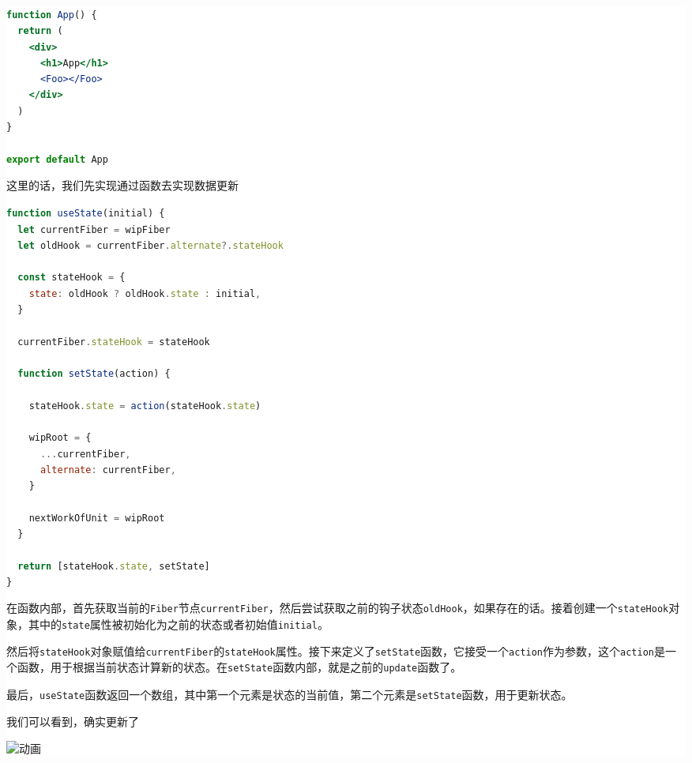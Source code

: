 ```jsx
function App() {
  return (
    <div>
      <h1>App</h1>
      <Foo></Foo>
    </div>
  )
}

export default App

```

这里的话，我们先实现通过函数去实现数据更新

```js
function useState(initial) {
  let currentFiber = wipFiber
  let oldHook = currentFiber.alternate?.stateHook

  const stateHook = {
    state: oldHook ? oldHook.state : initial,
  }

  currentFiber.stateHook = stateHook

  function setState(action) {

    stateHook.state = action(stateHook.state)

    wipRoot = {
      ...currentFiber,
      alternate: currentFiber,
    }

    nextWorkOfUnit = wipRoot
  }

  return [stateHook.state, setState]
}

```

在函数内部，首先获取当前的`Fiber`节点`currentFiber`，然后尝试获取之前的钩子状态`oldHook`，如果存在的话。接着创建一个`stateHook`对象，其中的`state`属性被初始化为之前的状态或者初始值`initial`。

然后将`stateHook`对象赋值给`currentFiber`的`stateHook`属性。接下来定义了`setState`函数，它接受一个`action`作为参数，这个`action`是一个函数，用于根据当前状态计算新的状态。在`setState`函数内部，就是之前的`update`函数了。

最后，`useState`函数返回一个数组，其中第一个元素是状态的当前值，第二个元素是`setState`函数，用于更新状态。

我们可以看到，确实更新了

![动画](https://gitee.com/nest-of-old-time/picture/raw/master/typora/202404091432112.gif)
